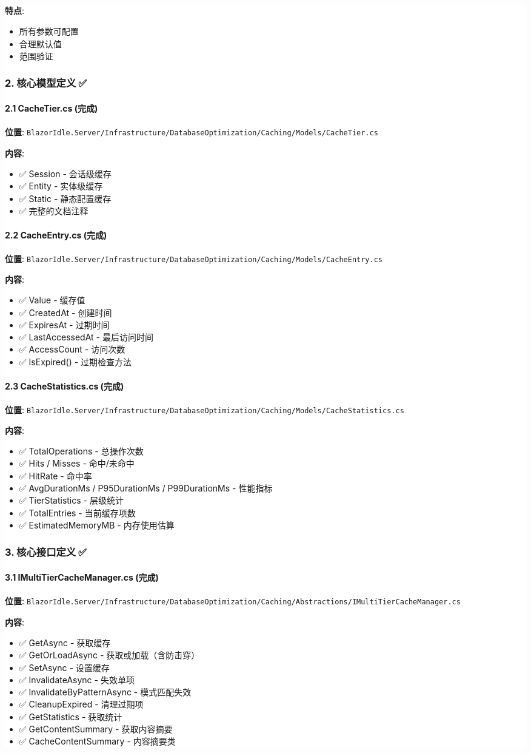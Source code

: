 **特点**:
- 所有参数可配置
- 合理默认值
- 范围验证

### 2. 核心模型定义 ✅

#### 2.1 CacheTier.cs (完成)
**位置**: `BlazorIdle.Server/Infrastructure/DatabaseOptimization/Caching/Models/CacheTier.cs`

**内容**:
- ✅ Session - 会话级缓存
- ✅ Entity - 实体级缓存
- ✅ Static - 静态配置缓存
- ✅ 完整的文档注释

#### 2.2 CacheEntry.cs (完成)
**位置**: `BlazorIdle.Server/Infrastructure/DatabaseOptimization/Caching/Models/CacheEntry.cs`

**内容**:
- ✅ Value - 缓存值
- ✅ CreatedAt - 创建时间
- ✅ ExpiresAt - 过期时间
- ✅ LastAccessedAt - 最后访问时间
- ✅ AccessCount - 访问次数
- ✅ IsExpired() - 过期检查方法

#### 2.3 CacheStatistics.cs (完成)
**位置**: `BlazorIdle.Server/Infrastructure/DatabaseOptimization/Caching/Models/CacheStatistics.cs`

**内容**:
- ✅ TotalOperations - 总操作次数
- ✅ Hits / Misses - 命中/未命中
- ✅ HitRate - 命中率
- ✅ AvgDurationMs / P95DurationMs / P99DurationMs - 性能指标
- ✅ TierStatistics - 层级统计
- ✅ TotalEntries - 当前缓存项数
- ✅ EstimatedMemoryMB - 内存使用估算

### 3. 核心接口定义 ✅

#### 3.1 IMultiTierCacheManager.cs (完成)
**位置**: `BlazorIdle.Server/Infrastructure/DatabaseOptimization/Caching/Abstractions/IMultiTierCacheManager.cs`

**内容**:
- ✅ GetAsync<T> - 获取缓存
- ✅ GetOrLoadAsync<T> - 获取或加载（含防击穿）
- ✅ SetAsync<T> - 设置缓存
- ✅ InvalidateAsync - 失效单项
- ✅ InvalidateByPatternAsync - 模式匹配失效
- ✅ CleanupExpired - 清理过期项
- ✅ GetStatistics - 获取统计
- ✅ GetContentSummary - 获取内容摘要
- ✅ CacheContentSummary - 内容摘要类
